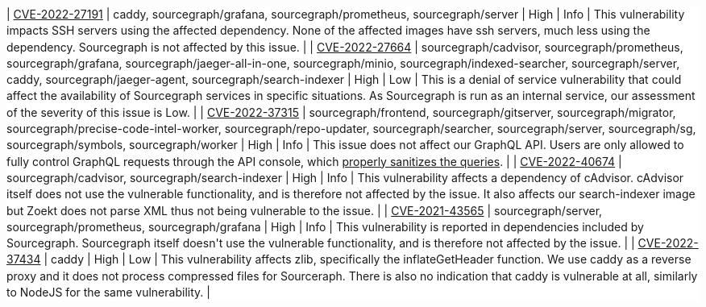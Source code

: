 | [CVE-2022-27191](https://nvd.nist.gov/vuln/detail/CVE-2022-27191)           | caddy, sourcegraph/grafana, sourcegraph/prometheus, sourcegraph/server                                                                                                                                                                                                                                                                                              | High         | Info                                                                                                           | This vulnerability impacts SSH servers using the affected dependency. None of the affected images have ssh servers, much less using the dependency. Sourcegraph is not affected by this issue.                                                                                                                                                                                                           |
| [CVE-2022-27664](https://github.com/advisories/GHSA-69cg-p879-7622)         | sourcegraph/cadvisor, sourcegraph/prometheus, sourcegraph/grafana, sourcegraph/jaeger-all-in-one, sourcegraph/minio, sourcegraph/indexed-searcher, sourcegraph/server, caddy, sourcegraph/jaeger-agent, sourcegraph/search-indexer                                                                                                                                  | High         | Low                                                                                                            | This is a denial of service vulnerability that could affect the availability of Sourcegraph services in specific situations. As Sourcegraph is run as an internal service, our assessment of the severity of this issue is Low.                                                                                                                                                                          |
| [CVE-2022-37315](https://nvd.nist.gov/vuln/detail/CVE-2022-37315)           | sourcegraph/frontend, sourcegraph/gitserver, sourcegraph/migrator, sourcegraph/precise-code-intel-worker, sourcegraph/repo-updater, sourcegraph/searcher, sourcegraph/server, sourcegraph/sg, sourcegraph/symbols, sourcegraph/worker                                                                                                                               | High         | Info                                                                                                           | This issue does not affect our GraphQL API. Users are only allowed to fully control GraphQL requests through the API console, which [properly sanitizes the queries](https://sourcegraph.sourcegraph.com/github.com/sourcegraph/sourcegraph/-/blob/cmd/frontend/graphqlbackend/rate_limit.go?L54:34).                                                                                                    |
| [CVE-2022-40674](https://github.com/advisories/GHSA-2vq2-xc55-3j5m)         | sourcegraph/cadvisor, sourcegraph/search-indexer                                                                                                                                                                                                                                                                                                                    | High         | Info                                                                                                           | This vulnerability affects a dependency of cAdvisor. cAdvisor itself does not use the vulnerable functionality, and is therefore not affected by the issue. It also affects our search-indexer image but Zoekt does not parse XML thus not being vulnerable to the issue.                                                                                                                                |
| [CVE-2021-43565](https://github.com/advisories/GHSA-gwc9-m7rh-j2ww)         | sourcegraph/server, sourcegraph/prometheus, sourcegraph/grafana                                                                                                                                                                                                                                                                                                     | High         | Info                                                                                                           | This vulnerability is reported in dependencies included by Sourcegraph. Sourcegraph itself doesn't use the vulnerable functionality, and is therefore not affected by the issue.                                                                                                                                                                                                                         |
| [CVE-2022-37434](https://www.cve.org/CVERecord?id=CVE-2022-37434)           | caddy                                                                                                                                                                                                                                                                                                                                                               | High         | Low                                                                                                            | This vulnerability affects zlib, specifically the inflateGetHeader function. We use caddy as a reverse proxy and it does not process compressed files for Sourceraph. There is also no indication that caddy is vulnerable at all, similarly to NodeJS for the same vulnerability.                                                                                                                       |